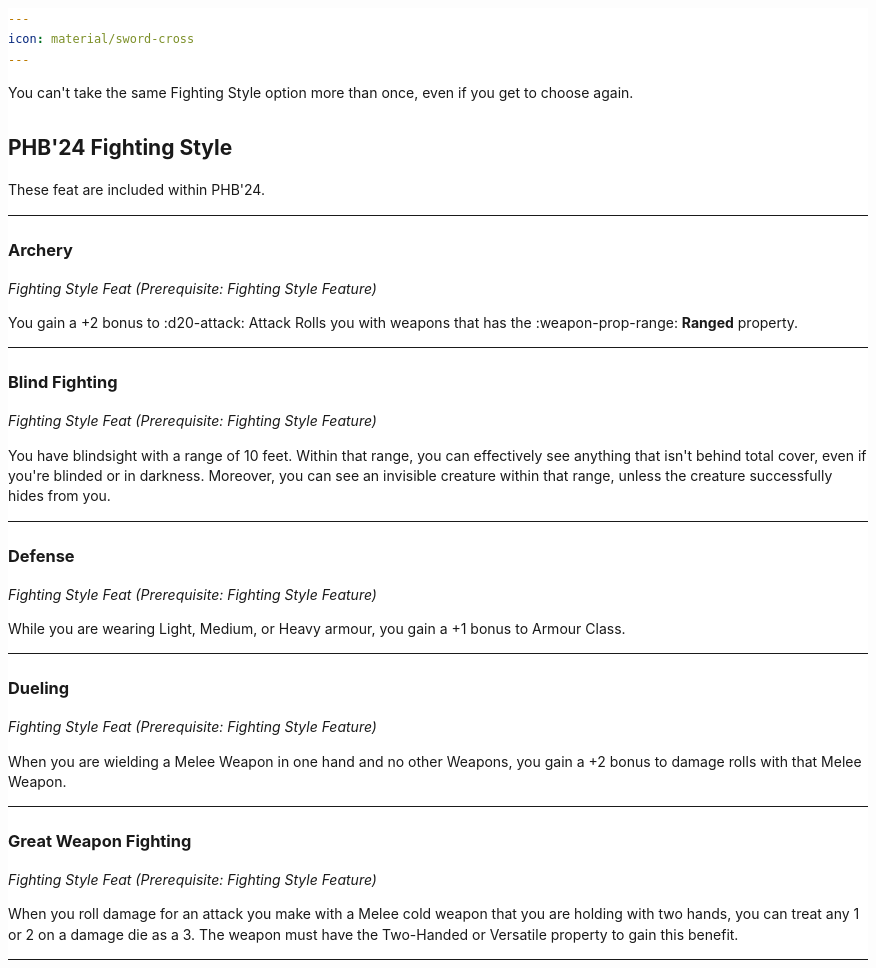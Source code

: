 ```yaml
---
icon: material/sword-cross
---
```


You can't take the same Fighting Style option more than once, even if you get to choose again.

## PHB'24 Fighting Style

These feat are included within PHB'24.

---

### Archery

*Fighting Style Feat (Prerequisite: Fighting Style Feature)*

You gain a +2 bonus to :d20-attack: Attack Rolls you with weapons that has the :weapon-prop-range: **Ranged** property.

---

### Blind Fighting

*Fighting Style Feat (Prerequisite: Fighting Style Feature)*

You have blindsight with a range of 10 feet. Within that range, you can effectively see anything that isn't behind total cover, even if you're blinded or in darkness. Moreover, you can see an invisible creature within that range, unless the creature successfully hides from you.

---

### Defense

*Fighting Style Feat (Prerequisite: Fighting Style Feature)*

While you are wearing Light, Medium, or Heavy armour, you gain a +1 bonus to Armour Class.

---

### Dueling

*Fighting Style Feat (Prerequisite: Fighting Style Feature)*

When you are wielding a Melee Weapon in one hand and no other Weapons, you gain a +2 bonus to damage rolls with that Melee Weapon.

---

### Great Weapon Fighting

*Fighting Style Feat (Prerequisite: Fighting Style Feature)*

When you roll damage for an attack you make with a Melee cold weapon that you are holding with two hands, you can treat any 1 or 2 on a damage die as a 3. The weapon must have the Two-Handed or Versatile property to gain this benefit.

---